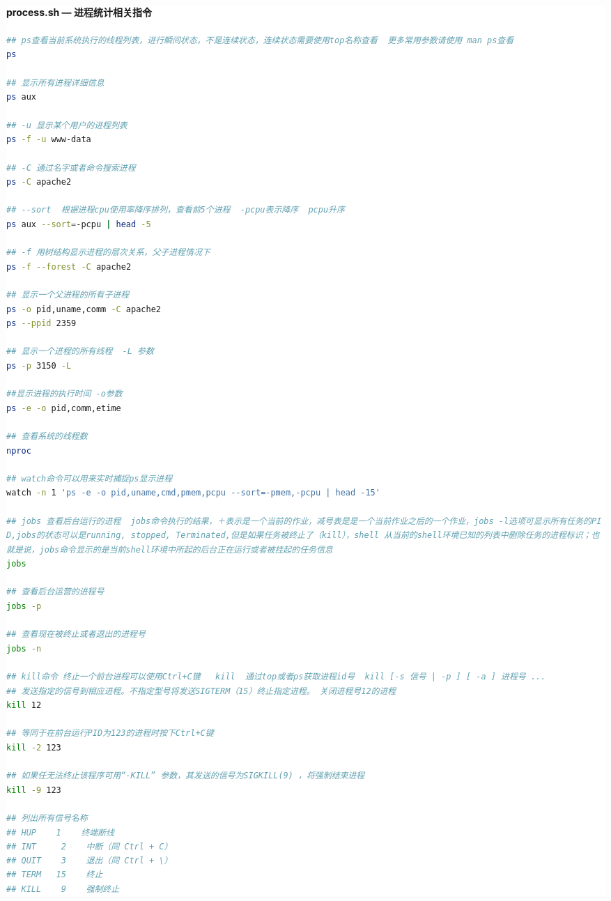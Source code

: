 #### process.sh — 进程统计相关指令

```bash
## ps查看当前系统执行的线程列表，进行瞬间状态，不是连续状态，连续状态需要使用top名称查看  更多常用参数请使用 man ps查看
ps

## 显示所有进程详细信息
ps aux

## -u 显示某个用户的进程列表
ps -f -u www-data 

## -C 通过名字或者命令搜索进程
ps -C apache2

## --sort  根据进程cpu使用率降序排列，查看前5个进程  -pcpu表示降序  pcpu升序
ps aux --sort=-pcpu | head -5 

## -f 用树结构显示进程的层次关系，父子进程情况下
ps -f --forest -C apache2 

## 显示一个父进程的所有子进程
ps -o pid,uname,comm -C apache2
ps --ppid 2359 

## 显示一个进程的所有线程  -L 参数
ps -p 3150 -L 

##显示进程的执行时间 -o参数
ps -e -o pid,comm,etime 

## 查看系统的线程数
nproc

## watch命令可以用来实时捕捉ps显示进程
watch -n 1 'ps -e -o pid,uname,cmd,pmem,pcpu --sort=-pmem,-pcpu | head -15' 

## jobs 查看后台运行的进程  jobs命令执行的结果，＋表示是一个当前的作业，减号表是是一个当前作业之后的一个作业，jobs -l选项可显示所有任务的PID,jobs的状态可以是running, stopped, Terminated,但是如果任务被终止了（kill），shell 从当前的shell环境已知的列表中删除任务的进程标识；也就是说，jobs命令显示的是当前shell环境中所起的后台正在运行或者被挂起的任务信息
jobs

## 查看后台运营的进程号
jobs -p

## 查看现在被终止或者退出的进程号
jobs -n

## kill命令 终止一个前台进程可以使用Ctrl+C键   kill  通过top或者ps获取进程id号  kill [-s 信号 | -p ] [ -a ] 进程号 ...
## 发送指定的信号到相应进程。不指定型号将发送SIGTERM（15）终止指定进程。 关闭进程号12的进程
kill 12

## 等同于在前台运行PID为123的进程时按下Ctrl+C键
kill -2 123

## 如果任无法终止该程序可用“-KILL” 参数，其发送的信号为SIGKILL(9) ，将强制结束进程  
kill -9 123

## 列出所有信号名称
## HUP    1    终端断线
## INT     2    中断（同 Ctrl + C）
## QUIT    3    退出（同 Ctrl + \）
## TERM   15    终止
## KILL    9    强制终止
```